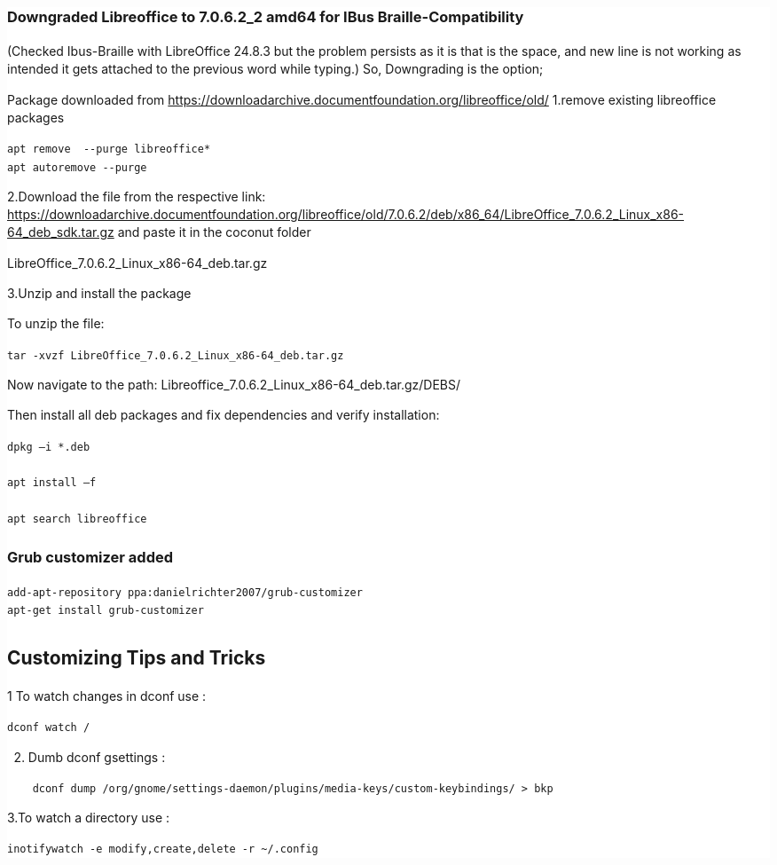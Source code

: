 <h3>Downgraded Libreoffice to 7.0.6.2_2 amd64 for IBus Braille-Compatibility</h3> 
(Checked Ibus-Braille with LibreOffice 24.8.3 but the problem persists as it is that is the space, and new line is not working as intended it gets attached to the previous word while typing.) 
So, Downgrading is the option; 

Package downloaded from https://downloadarchive.documentfoundation.org/libreoffice/old/ 
1.remove existing libreoffice packages 
```
apt remove  --purge libreoffice* 
apt autoremove --purge 
```
2.Download the file from the respective link:
https://downloadarchive.documentfoundation.org/libreoffice/old/7.0.6.2/deb/x86_64/LibreOffice_7.0.6.2_Linux_x86-64_deb_sdk.tar.gz and paste it in the coconut folder  

LibreOffice_7.0.6.2_Linux_x86-64_deb.tar.gz 

3.Unzip and install the package 

To unzip the file: 
```
tar -xvzf LibreOffice_7.0.6.2_Linux_x86-64_deb.tar.gz 
```
Now navigate to the path: 
Libreoffice_7.0.6.2_Linux_x86-64_deb.tar.gz/DEBS/ 

Then install all deb packages and fix dependencies and verify installation: 
```
dpkg –i *.deb 

apt install –f 

apt search libreoffice
```
<h3>Grub customizer added</h3> 

```
add-apt-repository ppa:danielrichter2007/grub-customizer 
apt-get install grub-customizer 
```




<h2> Customizing Tips and Tricks</h2>  

  

1 To watch changes in dconf use :
```
dconf watch /  
```

 

2. Dumb dconf gsettings :
```
    dconf dump /org/gnome/settings-daemon/plugins/media-keys/custom-keybindings/ > bkp 
```
  

3.To watch a directory use : 
```
inotifywatch -e modify,create,delete -r ~/.config 
```
  